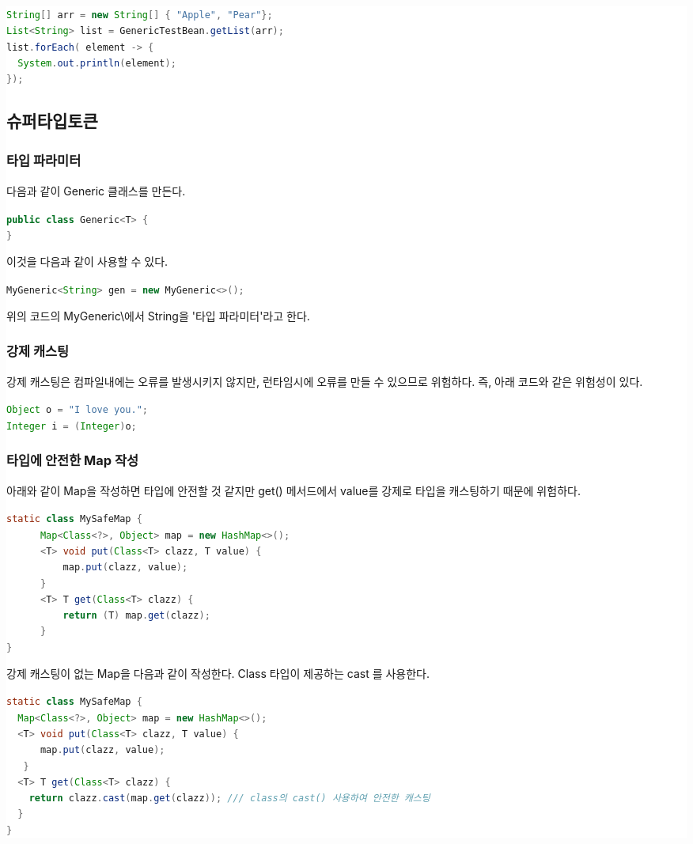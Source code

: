 ```java
String[] arr = new String[] { "Apple", "Pear"};
List<String> list = GenericTestBean.getList(arr); 
list.forEach( element -> {
  System.out.println(element);
});
```

## 슈퍼타입토큰

### 타입 파라미터

다음과 같이 Generic 클래스를 만든다.

```java
public class Generic<T> {
}
```

이것을 다음과 같이 사용할 수 있다.

```java
MyGeneric<String> gen = new MyGeneric<>();
```

위의 코드의 MyGeneric\에서 String을 '타입 파라미터'라고 한다.

### 강제 캐스팅

강제 캐스팅은 컴파일내에는 오류를 발생시키지 않지만, 런타임시에 오류를 만들 수 있으므로 위험하다. 즉, 아래 코드와 같은 위험성이 있다.

```java
Object o = "I love you.";
Integer i = (Integer)o;
```

### 타입에 안전한 Map 작성

아래와 같이 Map을 작성하면 타입에 안전할 것 같지만 get() 메서드에서 value를 강제로 타입을 캐스팅하기 때문에 위험하다.

```java
static class MySafeMap {
      Map<Class<?>, Object> map = new HashMap<>();
      <T> void put(Class<T> clazz, T value) {
          map.put(clazz, value);
      }
      <T> T get(Class<T> clazz) {
          return (T) map.get(clazz);
      }
}
```

강제 캐스팅이 없는 Map을 다음과 같이 작성한다. Class 타입이 제공하는 cast 를 사용한다.

```java
static class MySafeMap {
  Map<Class<?>, Object> map = new HashMap<>();
  <T> void put(Class<T> clazz, T value) {
      map.put(clazz, value);
   }
  <T> T get(Class<T> clazz) {
    return clazz.cast(map.get(clazz)); /// class의 cast() 사용하여 안전한 캐스팅
  }
}
```
